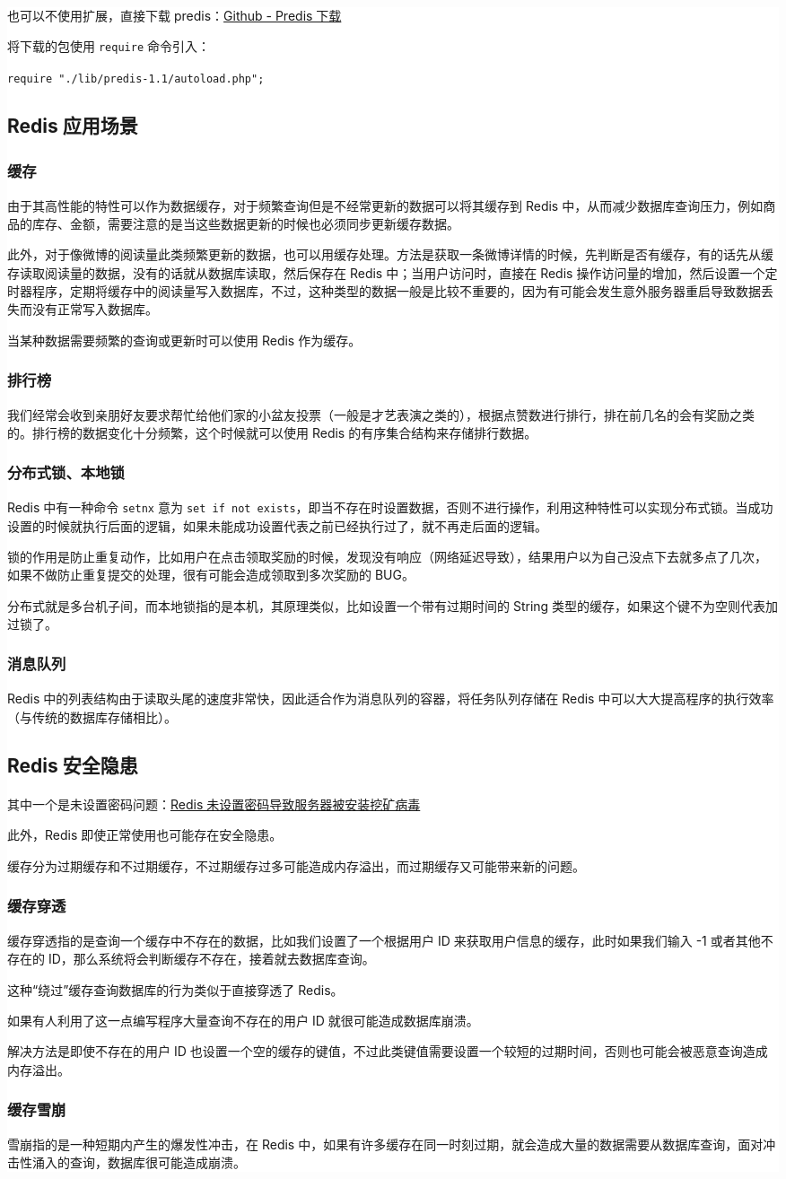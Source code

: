 也可以不使用扩展，直接下载 predis：[Github - Predis 下载](https://github.com/nrk/predis)

将下载的包使用 `require` 命令引入：

```
require "./lib/predis-1.1/autoload.php";
```

## Redis 应用场景

### 缓存
由于其高性能的特性可以作为数据缓存，对于频繁查询但是不经常更新的数据可以将其缓存到 Redis 中，从而减少数据库查询压力，例如商品的库存、金额，需要注意的是当这些数据更新的时候也必须同步更新缓存数据。

此外，对于像微博的阅读量此类频繁更新的数据，也可以用缓存处理。方法是获取一条微博详情的时候，先判断是否有缓存，有的话先从缓存读取阅读量的数据，没有的话就从数据库读取，然后保存在 Redis 中；当用户访问时，直接在 Redis 操作访问量的增加，然后设置一个定时器程序，定期将缓存中的阅读量写入数据库，不过，这种类型的数据一般是比较不重要的，因为有可能会发生意外服务器重启导致数据丢失而没有正常写入数据库。

当某种数据需要频繁的查询或更新时可以使用 Redis 作为缓存。

### 排行榜
我们经常会收到亲朋好友要求帮忙给他们家的小盆友投票（一般是才艺表演之类的），根据点赞数进行排行，排在前几名的会有奖励之类的。排行榜的数据变化十分频繁，这个时候就可以使用 Redis 的有序集合结构来存储排行数据。

### 分布式锁、本地锁
Redis 中有一种命令 `setnx` 意为 `set if not exists`，即当不存在时设置数据，否则不进行操作，利用这种特性可以实现分布式锁。当成功设置的时候就执行后面的逻辑，如果未能成功设置代表之前已经执行过了，就不再走后面的逻辑。

锁的作用是防止重复动作，比如用户在点击领取奖励的时候，发现没有响应（网络延迟导致），结果用户以为自己没点下去就多点了几次，如果不做防止重复提交的处理，很有可能会造成领取到多次奖励的 BUG。

分布式就是多台机子间，而本地锁指的是本机，其原理类似，比如设置一个带有过期时间的 String 类型的缓存，如果这个键不为空则代表加过锁了。

### 消息队列
Redis 中的列表结构由于读取头尾的速度非常快，因此适合作为消息队列的容器，将任务队列存储在 Redis 中可以大大提高程序的执行效率（与传统的数据库存储相比）。

## Redis 安全隐患
其中一个是未设置密码问题：[Redis 未设置密码导致服务器被安装挖矿病毒](https://idce.com/archive/PLlWREOZ?id=VDej)

此外，Redis 即使正常使用也可能存在安全隐患。

缓存分为过期缓存和不过期缓存，不过期缓存过多可能造成内存溢出，而过期缓存又可能带来新的问题。

### 缓存穿透
缓存穿透指的是查询一个缓存中不存在的数据，比如我们设置了一个根据用户 ID 来获取用户信息的缓存，此时如果我们输入 -1 或者其他不存在的 ID，那么系统将会判断缓存不存在，接着就去数据库查询。

这种“绕过”缓存查询数据库的行为类似于直接穿透了 Redis。

如果有人利用了这一点编写程序大量查询不存在的用户 ID 就很可能造成数据库崩溃。

解决方法是即使不存在的用户 ID 也设置一个空的缓存的键值，不过此类键值需要设置一个较短的过期时间，否则也可能会被恶意查询造成内存溢出。

### 缓存雪崩
雪崩指的是一种短期内产生的爆发性冲击，在 Redis 中，如果有许多缓存在同一时刻过期，就会造成大量的数据需要从数据库查询，面对冲击性涌入的查询，数据库很可能造成崩溃。
